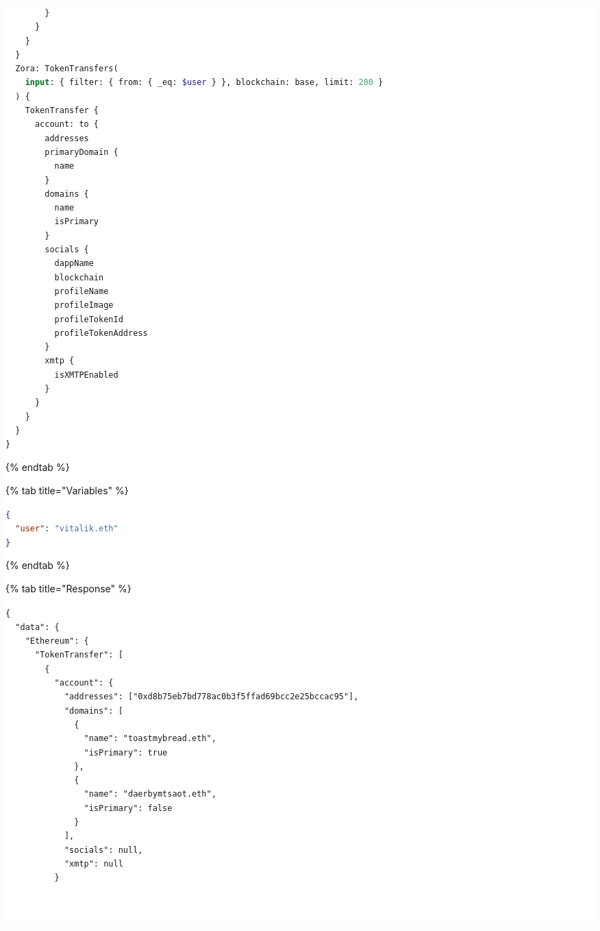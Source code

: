 ```graphql
        }
      }
    }
  }
  Zora: TokenTransfers(
    input: { filter: { from: { _eq: $user } }, blockchain: base, limit: 200 }
  ) {
    TokenTransfer {
      account: to {
        addresses
        primaryDomain {
          name
        }
        domains {
          name
          isPrimary
        }
        socials {
          dappName
          blockchain
          profileName
          profileImage
          profileTokenId
          profileTokenAddress
        }
        xmtp {
          isXMTPEnabled
        }
      }
    }
  }
}
```
{% endtab %}

{% tab title="Variables" %}
```json
{
  "user": "vitalik.eth"
}
```
{% endtab %}

{% tab title="Response" %}
<pre class="language-json"><code class="lang-json">{
  "data": {
    "Ethereum": {
      "TokenTransfer": [
        {
          "account": {
            "addresses": ["0xd8b75eb7bd778ac0b3f5ffad69bcc2e25bccac95"],
            "domains": [
              {
                "name": "toastmybread.eth",
                "isPrimary": true
              },
              {
                "name": "daerbymtsaot.eth",
                "isPrimary": false
              }
            ],
            "socials": null,
            "xmtp": null
          }